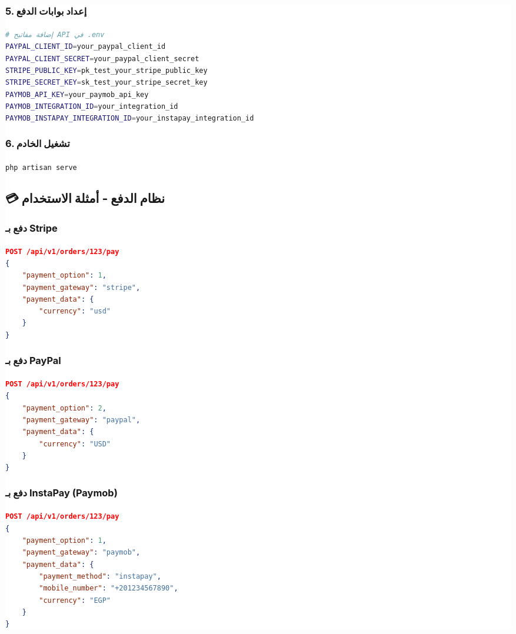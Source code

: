 ### 5. إعداد بوابات الدفع
```bash
# إضافة مفاتيح API في .env
PAYPAL_CLIENT_ID=your_paypal_client_id
PAYPAL_CLIENT_SECRET=your_paypal_client_secret
STRIPE_PUBLIC_KEY=pk_test_your_stripe_public_key
STRIPE_SECRET_KEY=sk_test_your_stripe_secret_key
PAYMOB_API_KEY=your_paymob_api_key
PAYMOB_INTEGRATION_ID=your_integration_id
PAYMOB_INSTAPAY_INTEGRATION_ID=your_instapay_integration_id
```

### 6. تشغيل الخادم
```bash
php artisan serve
```

## 💳 نظام الدفع - أمثلة الاستخدام

### دفع بـ Stripe
```json
POST /api/v1/orders/123/pay
{
    "payment_option": 1,
    "payment_gateway": "stripe",
    "payment_data": {
        "currency": "usd"
    }
}
```

### دفع بـ PayPal
```json
POST /api/v1/orders/123/pay
{
    "payment_option": 2,
    "payment_gateway": "paypal",
    "payment_data": {
        "currency": "USD"
    }
}
```

### دفع بـ InstaPay (Paymob)
```json
POST /api/v1/orders/123/pay
{
    "payment_option": 1,
    "payment_gateway": "paymob",
    "payment_data": {
        "payment_method": "instapay",
        "mobile_number": "+201234567890",
        "currency": "EGP"
    }
}
```
